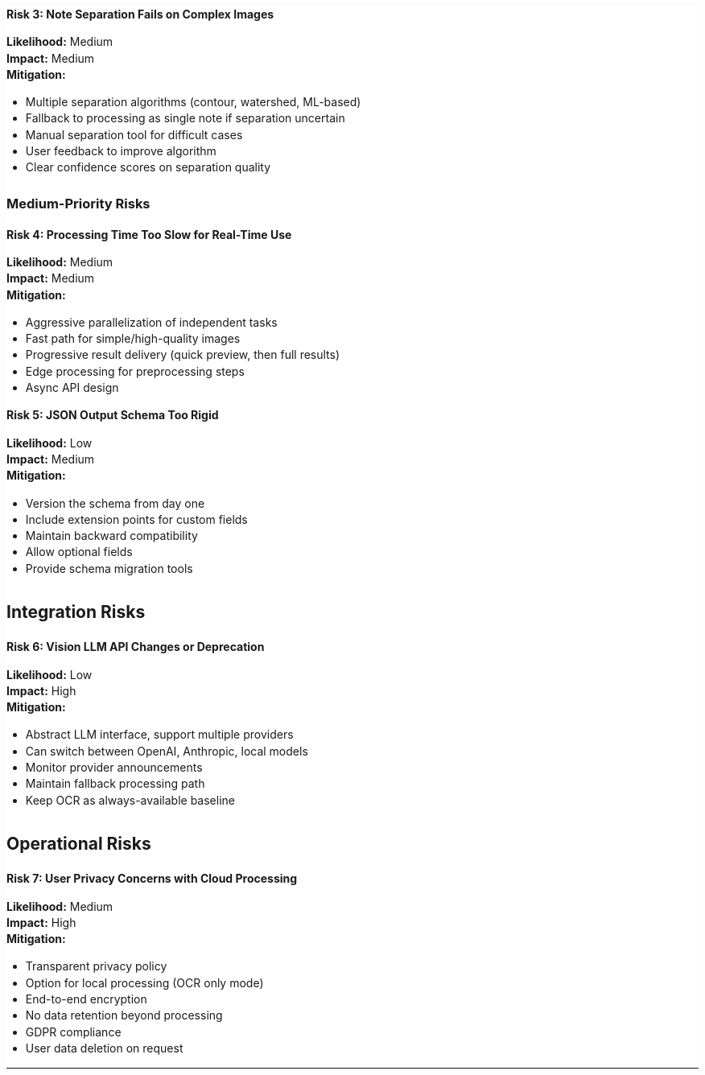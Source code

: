 **Risk 3: Note Separation Fails on Complex Images**

**Likelihood:** Medium  
**Impact:** Medium  
**Mitigation:**
- Multiple separation algorithms (contour, watershed, ML-based)
- Fallback to processing as single note if separation uncertain
- Manual separation tool for difficult cases
- User feedback to improve algorithm
- Clear confidence scores on separation quality

### Medium-Priority Risks

**Risk 4: Processing Time Too Slow for Real-Time Use**

**Likelihood:** Medium  
**Impact:** Medium  
**Mitigation:**
- Aggressive parallelization of independent tasks
- Fast path for simple/high-quality images
- Progressive result delivery (quick preview, then full results)
- Edge processing for preprocessing steps
- Async API design

**Risk 5: JSON Output Schema Too Rigid**

**Likelihood:** Low  
**Impact:** Medium  
**Mitigation:**
- Version the schema from day one
- Include extension points for custom fields
- Maintain backward compatibility
- Allow optional fields
- Provide schema migration tools

## Integration Risks

**Risk 6: Vision LLM API Changes or Deprecation**

**Likelihood:** Low  
**Impact:** High  
**Mitigation:**
- Abstract LLM interface, support multiple providers
- Can switch between OpenAI, Anthropic, local models
- Monitor provider announcements
- Maintain fallback processing path
- Keep OCR as always-available baseline

## Operational Risks

**Risk 7: User Privacy Concerns with Cloud Processing**

**Likelihood:** Medium  
**Impact:** High  
**Mitigation:**
- Transparent privacy policy
- Option for local processing (OCR only mode)
- End-to-end encryption
- No data retention beyond processing
- GDPR compliance
- User data deletion on request

---